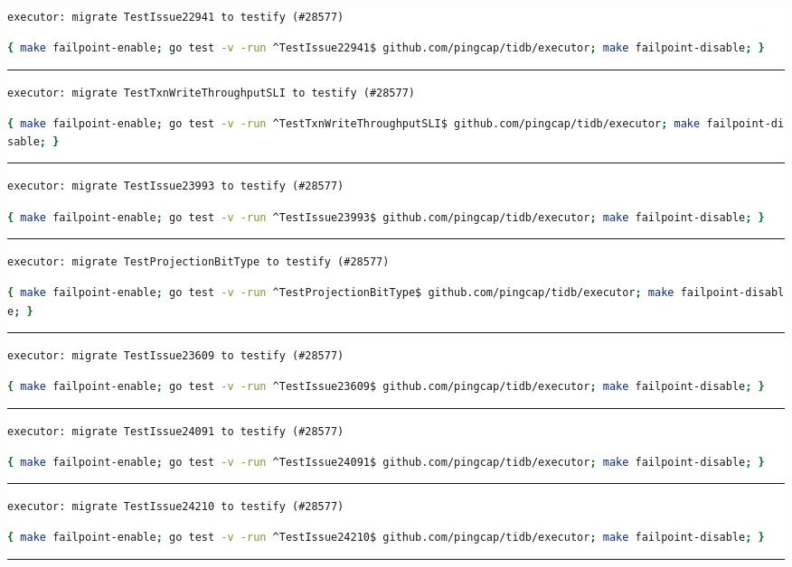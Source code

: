 
`executor: migrate TestIssue22941 to testify (#28577)`

```bash
{ make failpoint-enable; go test -v -run ^TestIssue22941$ github.com/pingcap/tidb/executor; make failpoint-disable; }
```

---

`executor: migrate TestTxnWriteThroughputSLI to testify (#28577)`

```bash
{ make failpoint-enable; go test -v -run ^TestTxnWriteThroughputSLI$ github.com/pingcap/tidb/executor; make failpoint-disable; }
```

---

`executor: migrate TestIssue23993 to testify (#28577)`

```bash
{ make failpoint-enable; go test -v -run ^TestIssue23993$ github.com/pingcap/tidb/executor; make failpoint-disable; }
```

---

`executor: migrate TestProjectionBitType to testify (#28577)`

```bash
{ make failpoint-enable; go test -v -run ^TestProjectionBitType$ github.com/pingcap/tidb/executor; make failpoint-disable; }
```

---

`executor: migrate TestIssue23609 to testify (#28577)`

```bash
{ make failpoint-enable; go test -v -run ^TestIssue23609$ github.com/pingcap/tidb/executor; make failpoint-disable; }
```

---

`executor: migrate TestIssue24091 to testify (#28577)`

```bash
{ make failpoint-enable; go test -v -run ^TestIssue24091$ github.com/pingcap/tidb/executor; make failpoint-disable; }
```

---

`executor: migrate TestIssue24210 to testify (#28577)`

```bash
{ make failpoint-enable; go test -v -run ^TestIssue24210$ github.com/pingcap/tidb/executor; make failpoint-disable; }
```

---